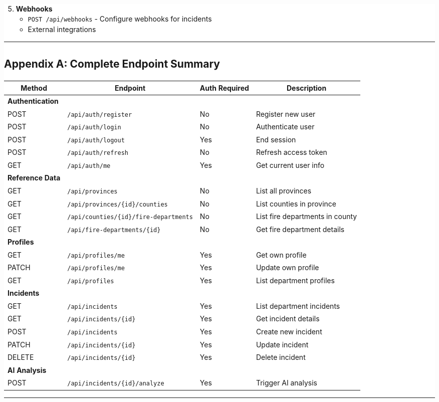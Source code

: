 5. **Webhooks**
   - `POST /api/webhooks` - Configure webhooks for incidents
   - External integrations

---

## Appendix A: Complete Endpoint Summary

| Method | Endpoint | Auth Required | Description |
|--------|----------|---------------|-------------|
| **Authentication** |
| POST | `/api/auth/register` | No | Register new user |
| POST | `/api/auth/login` | No | Authenticate user |
| POST | `/api/auth/logout` | Yes | End session |
| POST | `/api/auth/refresh` | No | Refresh access token |
| GET | `/api/auth/me` | Yes | Get current user info |
| **Reference Data** |
| GET | `/api/provinces` | No | List all provinces |
| GET | `/api/provinces/{id}/counties` | No | List counties in province |
| GET | `/api/counties/{id}/fire-departments` | No | List fire departments in county |
| GET | `/api/fire-departments/{id}` | No | Get fire department details |
| **Profiles** |
| GET | `/api/profiles/me` | Yes | Get own profile |
| PATCH | `/api/profiles/me` | Yes | Update own profile |
| GET | `/api/profiles` | Yes | List department profiles |
| **Incidents** |
| GET | `/api/incidents` | Yes | List department incidents |
| GET | `/api/incidents/{id}` | Yes | Get incident details |
| POST | `/api/incidents` | Yes | Create new incident |
| PATCH | `/api/incidents/{id}` | Yes | Update incident |
| DELETE | `/api/incidents/{id}` | Yes | Delete incident |
| **AI Analysis** |
| POST | `/api/incidents/{id}/analyze` | Yes | Trigger AI analysis |

---
